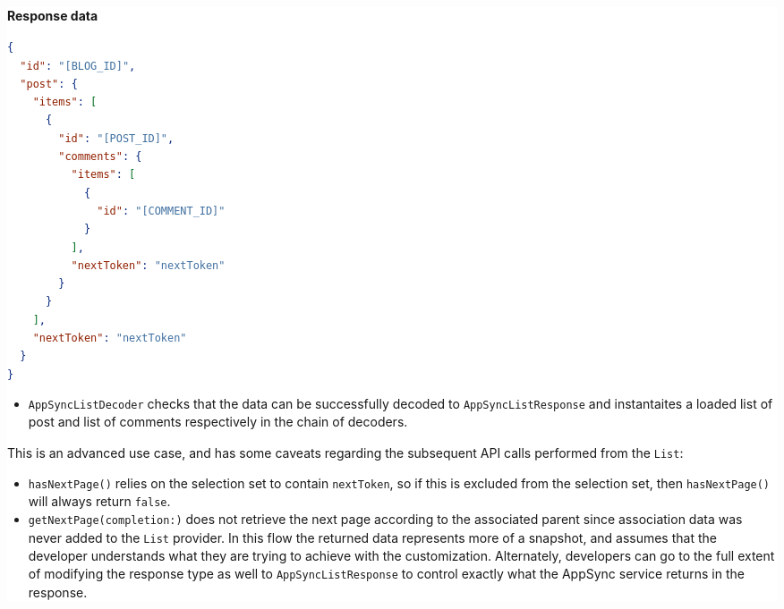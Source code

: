 **Response data**
```json
{
  "id": "[BLOG_ID]",
  "post": {
    "items": [
      {
        "id": "[POST_ID]",
        "comments": {
          "items": [
            {
              "id": "[COMMENT_ID]"
            }
          ],
          "nextToken": "nextToken"
        }
      }
    ],
    "nextToken": "nextToken"
  }
}
```
- `AppSyncListDecoder` checks that the data can be successfully decoded to `AppSyncListResponse` and instantaites a loaded list of post and list of comments respectively in the chain of decoders. 

This is an advanced use case, and has some caveats regarding the subsequent API calls performed from the `List`:
- `hasNextPage()` relies on the selection set to contain `nextToken`, so if this is excluded from the selection set, then `hasNextPage()` will always return `false`.
- `getNextPage(completion:)` does not retrieve the next page according to the associated parent since association data was never added to the `List` provider.
In this flow the returned data represents more of a snapshot, and assumes that the developer understands what they are trying to achieve with the customization.
Alternately, developers can go to the full extent of modifying the response type as well to `AppSyncListResponse` to control exactly what the AppSync service returns in the response.

